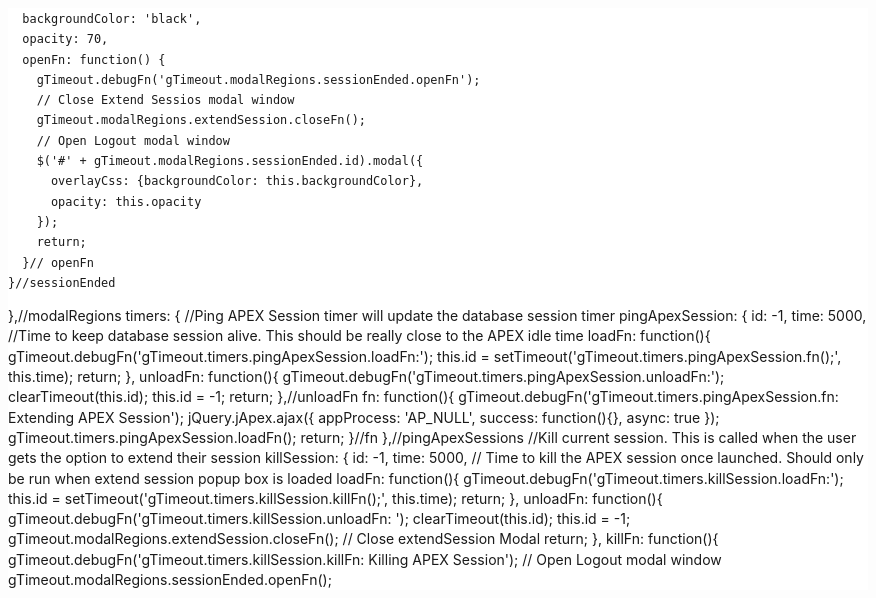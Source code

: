       backgroundColor: 'black',
      opacity: 70,
      openFn: function() {
        gTimeout.debugFn('gTimeout.modalRegions.sessionEnded.openFn');
        // Close Extend Sessios modal window
        gTimeout.modalRegions.extendSession.closeFn();
        // Open Logout modal window
        $('#' + gTimeout.modalRegions.sessionEnded.id).modal({
          overlayCss: {backgroundColor: this.backgroundColor},
          opacity: this.opacity
        });
        return;
      }// openFn
    }//sessionEnded
  },//modalRegions
  timers: {
    //Ping APEX Session timer will update the database session timer 
    pingApexSession: {
      id: -1,
      time: 5000, //Time to keep database session alive. This should be really close to the APEX idle time
      loadFn: function(){
        gTimeout.debugFn('gTimeout.timers.pingApexSession.loadFn:');
        this.id = setTimeout('gTimeout.timers.pingApexSession.fn();', this.time);
        return;
      },
      unloadFn: function(){
        gTimeout.debugFn('gTimeout.timers.pingApexSession.unloadFn:');
        clearTimeout(this.id); 
        this.id = -1;
        return;
      },//unloadFn
      fn: function(){
        gTimeout.debugFn('gTimeout.timers.pingApexSession.fn: Extending APEX Session');
        jQuery.jApex.ajax({
          appProcess: 'AP_NULL',
          success: function(){},
          async: true
        });
        gTimeout.timers.pingApexSession.loadFn();
        return;
      }//fn
    },//pingApexSessions
    //Kill current session. This is called when the user gets the option to extend their session
    killSession: {
      id: -1,
      time: 5000, // Time to kill the APEX session once launched. Should only be run when extend session popup box is loaded
      loadFn: function(){
        gTimeout.debugFn('gTimeout.timers.killSession.loadFn:');
        this.id = setTimeout('gTimeout.timers.killSession.killFn();', this.time);
        return;
      },
      unloadFn: function(){
        gTimeout.debugFn('gTimeout.timers.killSession.unloadFn: ');
        clearTimeout(this.id); 
        this.id = -1;
        gTimeout.modalRegions.extendSession.closeFn(); // Close extendSession Modal 
        return;
      },
      killFn: function(){
        gTimeout.debugFn('gTimeout.timers.killSession.killFn: Killing APEX Session');
        // Open Logout modal window
        gTimeout.modalRegions.sessionEnded.openFn();